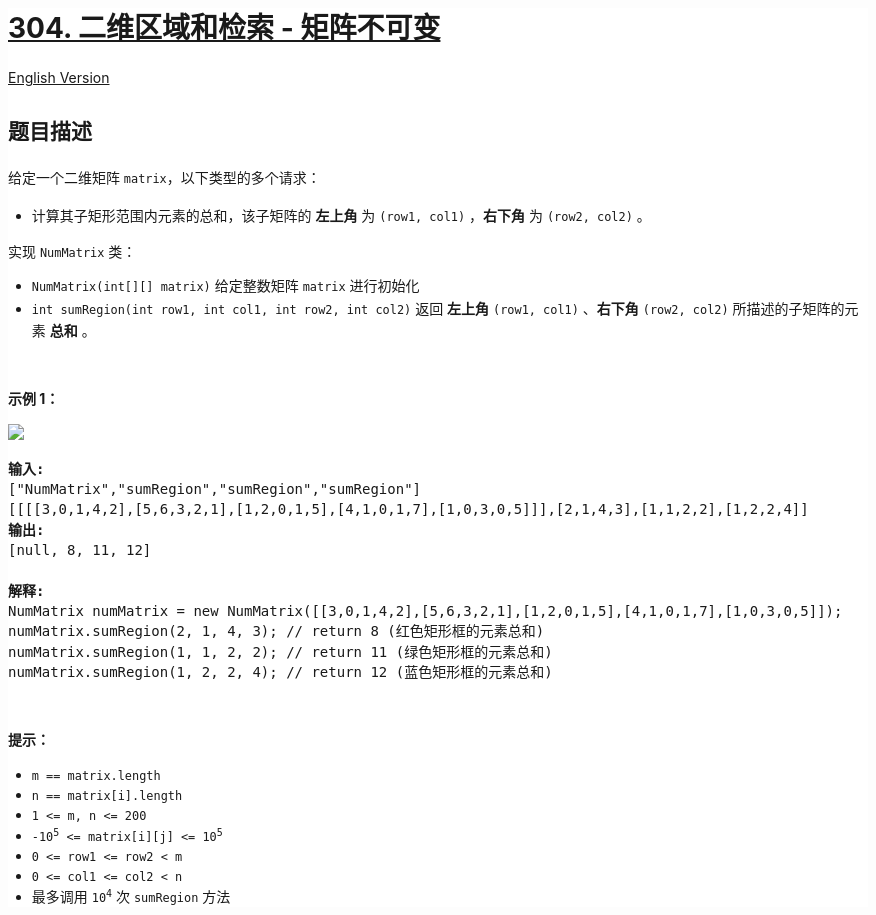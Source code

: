 # [304. 二维区域和检索 - 矩阵不可变](https://leetcode.cn/problems/range-sum-query-2d-immutable)

[English Version](/solution/0300-0399/0304.Range%20Sum%20Query%202D%20-%20Immutable/README_EN.md)





## 题目描述



<p><big><small>给定一个二维矩阵 <code>matrix</code>，</small></big>以下类型的多个请求：</p>

<ul>
	<li><big><small>计算其子矩形范围内元素的总和，该子矩阵的 <strong>左上角</strong> 为 <code>(row1,&nbsp;col1)</code> ，<strong>右下角</strong> 为 <code>(row2,&nbsp;col2)</code> 。</small></big></li>
</ul>

<p>实现 <code>NumMatrix</code> 类：</p>

<ul>
	<li><code>NumMatrix(int[][] matrix)</code>&nbsp;给定整数矩阵 <code>matrix</code> 进行初始化</li>
	<li><code>int sumRegion(int row1, int col1, int row2, int col2)</code>&nbsp;返回<big><small> <strong>左上角</strong></small></big><big><small> <code>(row1,&nbsp;col1)</code>&nbsp;、<strong>右下角</strong>&nbsp;<code>(row2,&nbsp;col2)</code></small></big> 所描述的子矩阵的元素 <strong>总和</strong> 。</li>
</ul>

<p>&nbsp;</p>

<p><strong>示例 1：</strong></p>

<p><img src="https://fastly.jsdelivr.net/gh/doocs/leetcode@main/solution/0300-0399/0304.Range%20Sum%20Query%202D%20-%20Immutable/images/1626332422-wUpUHT-image.png" style="width: 200px;" /></p>

<pre>
<strong>输入:</strong> 
["NumMatrix","sumRegion","sumRegion","sumRegion"]
[[[[3,0,1,4,2],[5,6,3,2,1],[1,2,0,1,5],[4,1,0,1,7],[1,0,3,0,5]]],[2,1,4,3],[1,1,2,2],[1,2,2,4]]
<strong>输出:</strong> 
[null, 8, 11, 12]

<strong>解释:</strong>
NumMatrix numMatrix = new NumMatrix([[3,0,1,4,2],[5,6,3,2,1],[1,2,0,1,5],[4,1,0,1,7],[1,0,3,0,5]]);
numMatrix.sumRegion(2, 1, 4, 3); // return 8 (红色矩形框的元素总和)
numMatrix.sumRegion(1, 1, 2, 2); // return 11 (绿色矩形框的元素总和)
numMatrix.sumRegion(1, 2, 2, 4); // return 12 (蓝色矩形框的元素总和)
</pre>

<p>&nbsp;</p>

<p><strong>提示：</strong></p>

<ul>
	<li><code>m == matrix.length</code></li>
	<li><code>n == matrix[i].length</code></li>
	<li><code>1 &lt;= m,&nbsp;n &lt;=&nbsp;200</code><meta charset="UTF-8" /></li>
	<li><code>-10<sup>5</sup>&nbsp;&lt;= matrix[i][j] &lt;= 10<sup>5</sup></code></li>
	<li><code>0 &lt;= row1 &lt;= row2 &lt; m</code></li>
	<li><code>0 &lt;= col1 &lt;= col2 &lt; n</code></li>
	<li><meta charset="UTF-8" />最多调用 <code>10<sup>4</sup></code> 次&nbsp;<code>sumRegion</code> 方法</li>
</ul>
